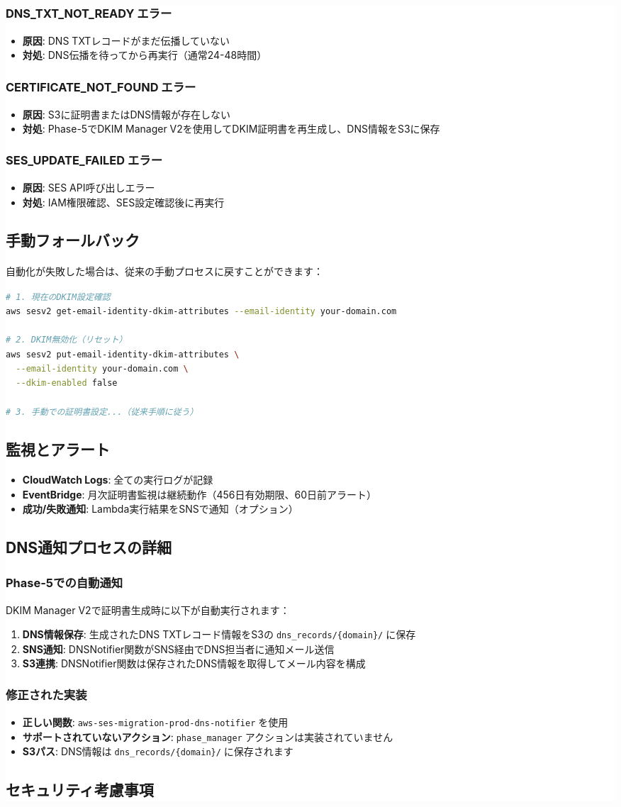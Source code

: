 ### DNS_TXT_NOT_READY エラー
- **原因**: DNS TXTレコードがまだ伝播していない
- **対処**: DNS伝播を待ってから再実行（通常24-48時間）

### CERTIFICATE_NOT_FOUND エラー
- **原因**: S3に証明書またはDNS情報が存在しない
- **対処**: Phase-5でDKIM Manager V2を使用してDKIM証明書を再生成し、DNS情報をS3に保存

### SES_UPDATE_FAILED エラー
- **原因**: SES API呼び出しエラー
- **対処**: IAM権限確認、SES設定確認後に再実行

## 手動フォールバック

自動化が失敗した場合は、従来の手動プロセスに戻すことができます：

```bash
# 1. 現在のDKIM設定確認
aws sesv2 get-email-identity-dkim-attributes --email-identity your-domain.com

# 2. DKIM無効化（リセット）
aws sesv2 put-email-identity-dkim-attributes \
  --email-identity your-domain.com \
  --dkim-enabled false

# 3. 手動での証明書設定...（従来手順に従う）
```

## 監視とアラート

- **CloudWatch Logs**: 全ての実行ログが記録
- **EventBridge**: 月次証明書監視は継続動作（456日有効期限、60日前アラート）
- **成功/失敗通知**: Lambda実行結果をSNSで通知（オプション）

## DNS通知プロセスの詳細

### Phase-5での自動通知
DKIM Manager V2で証明書生成時に以下が自動実行されます：

1. **DNS情報保存**: 生成されたDNS TXTレコード情報をS3の `dns_records/{domain}/` に保存
2. **SNS通知**: DNSNotifier関数がSNS経由でDNS担当者に通知メール送信
3. **S3連携**: DNSNotifier関数は保存されたDNS情報を取得してメール内容を構成

### 修正された実装
- **正しい関数**: `aws-ses-migration-prod-dns-notifier` を使用
- **サポートされていないアクション**: `phase_manager` アクションは実装されていません
- **S3パス**: DNS情報は `dns_records/{domain}/` に保存されます

## セキュリティ考慮事項
